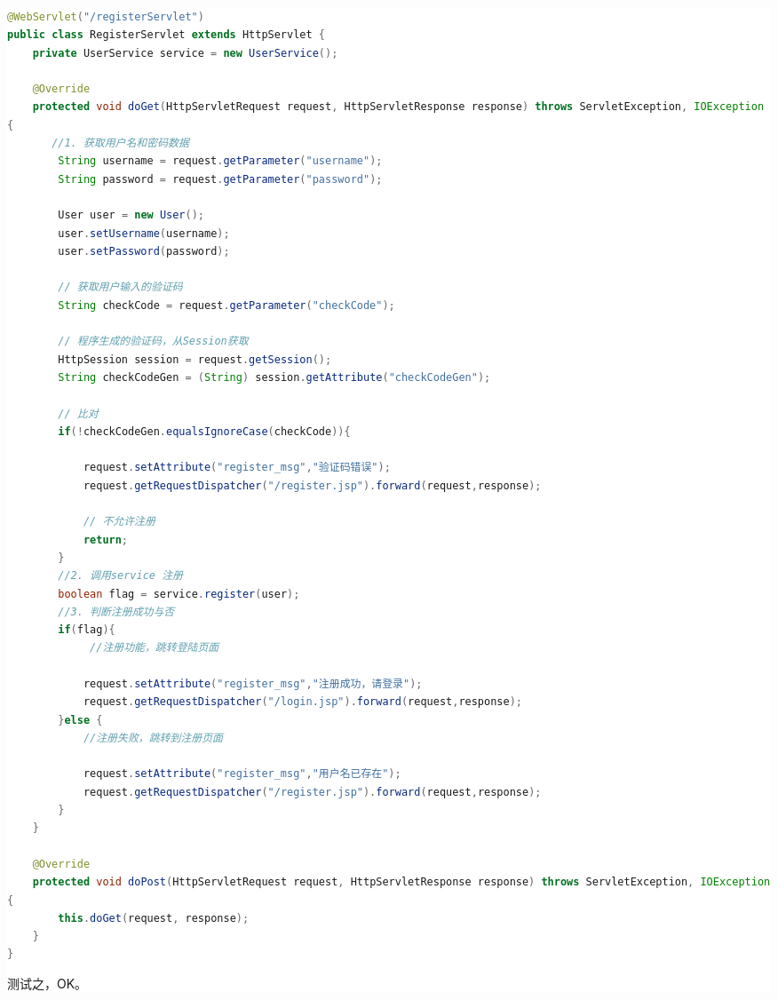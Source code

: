 ```java
@WebServlet("/registerServlet")
public class RegisterServlet extends HttpServlet {
    private UserService service = new UserService();

    @Override
    protected void doGet(HttpServletRequest request, HttpServletResponse response) throws ServletException, IOException {
       //1. 获取用户名和密码数据
        String username = request.getParameter("username");
        String password = request.getParameter("password");

        User user = new User();
        user.setUsername(username);
        user.setPassword(password);

        // 获取用户输入的验证码
        String checkCode = request.getParameter("checkCode");

        // 程序生成的验证码，从Session获取
        HttpSession session = request.getSession();
        String checkCodeGen = (String) session.getAttribute("checkCodeGen");

        // 比对
        if(!checkCodeGen.equalsIgnoreCase(checkCode)){

            request.setAttribute("register_msg","验证码错误");
            request.getRequestDispatcher("/register.jsp").forward(request,response);

            // 不允许注册
            return;
        }
        //2. 调用service 注册
        boolean flag = service.register(user);
        //3. 判断注册成功与否
        if(flag){
             //注册功能，跳转登陆页面

            request.setAttribute("register_msg","注册成功，请登录");
            request.getRequestDispatcher("/login.jsp").forward(request,response);
        }else {
            //注册失败，跳转到注册页面

            request.setAttribute("register_msg","用户名已存在");
            request.getRequestDispatcher("/register.jsp").forward(request,response);
        }
    }

    @Override
    protected void doPost(HttpServletRequest request, HttpServletResponse response) throws ServletException, IOException {
        this.doGet(request, response);
    }
}
```



测试之，OK。









